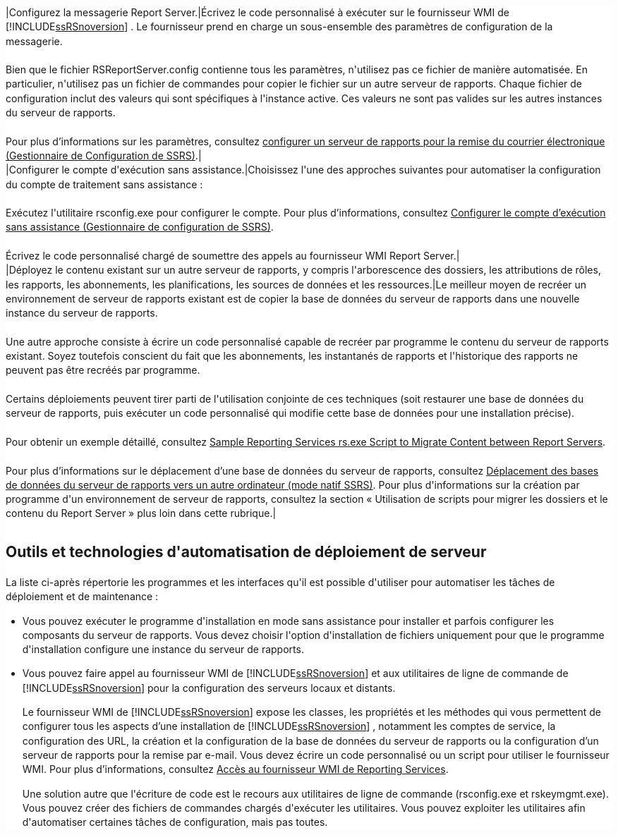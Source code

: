 |Configurez la messagerie Report Server.|Écrivez le code personnalisé à exécuter sur le fournisseur WMI de [!INCLUDE[ssRSnoversion](../../includes/ssrsnoversion-md.md)] . Le fournisseur prend en charge un sous-ensemble des paramètres de configuration de la messagerie.<br /><br /> Bien que le fichier RSReportServer.config contienne tous les paramètres, n'utilisez pas ce fichier de manière automatisée. En particulier, n'utilisez pas un fichier de commandes pour copier le fichier sur un autre serveur de rapports. Chaque fichier de configuration inclut des valeurs qui sont spécifiques à l'instance active. Ces valeurs ne sont pas valides sur les autres instances du serveur de rapports.<br /><br /> Pour plus d’informations sur les paramètres, consultez [configurer un serveur de rapports pour la remise du courrier électronique &#40;Gestionnaire de Configuration de SSRS&#41;](../../sql-server/install/configure-a-report-server-for-e-mail-delivery-ssrs-configuration-manager.md).|  
|Configurer le compte d'exécution sans assistance.|Choisissez l'une des approches suivantes pour automatiser la configuration du compte de traitement sans assistance :<br /><br /> Exécutez l'utilitaire rsconfig.exe pour configurer le compte. Pour plus d’informations, consultez [Configurer le compte d’exécution sans assistance &#40;Gestionnaire de configuration de SSRS&#41;](../install-windows/configure-the-unattended-execution-account-ssrs-configuration-manager.md).<br /><br /> Écrivez le code personnalisé chargé de soumettre des appels au fournisseur WMI Report Server.|  
|Déployez le contenu existant sur un autre serveur de rapports, y compris l'arborescence des dossiers, les attributions de rôles, les rapports, les abonnements, les planifications, les sources de données et les ressources.|Le meilleur moyen de recréer un environnement de serveur de rapports existant est de copier la base de données du serveur de rapports dans une nouvelle instance du serveur de rapports.<br /><br /> Une autre approche consiste à écrire un code personnalisé capable de recréer par programme le contenu du serveur de rapports existant. Soyez toutefois conscient du fait que les abonnements, les instantanés de rapports et l'historique des rapports ne peuvent pas être recréés par programme.<br /><br /> Certains déploiements peuvent tirer parti de l'utilisation conjointe de ces techniques (soit restaurer une base de données du serveur de rapports, puis exécuter un code personnalisé qui modifie cette base de données pour une installation précise).<br /><br /> Pour obtenir un exemple détaillé, consultez [Sample Reporting Services rs.exe Script to Migrate Content between Report Servers](sample-reporting-services-rs-exe-script-to-copy-content-between-report-servers.md).<br /><br /> Pour plus d’informations sur le déplacement d’une base de données du serveur de rapports, consultez [Déplacement des bases de données du serveur de rapports vers un autre ordinateur &#40;mode natif SSRS&#41;](../report-server/moving-the-report-server-databases-to-another-computer-ssrs-native-mode.md). Pour plus d'informations sur la création par programme d'un environnement de serveur de rapports, consultez la section « Utilisation de scripts pour migrer les dossiers et le contenu du Report Server » plus loin dans cette rubrique.|  
  
## <a name="tools-and-technologies-for-automating-server-deployment"></a>Outils et technologies d'automatisation de déploiement de serveur  
 La liste ci-après répertorie les programmes et les interfaces qu'il est possible d'utiliser pour automatiser les tâches de déploiement et de maintenance :  
  
-   Vous pouvez exécuter le programme d'installation en mode sans assistance pour installer et parfois configurer les composants du serveur de rapports. Vous devez choisir l'option d'installation de fichiers uniquement pour que le programme d'installation configure une instance du serveur de rapports.  
  
-   Vous pouvez faire appel au fournisseur WMI de [!INCLUDE[ssRSnoversion](../../includes/ssrsnoversion-md.md)] et aux utilitaires de ligne de commande de [!INCLUDE[ssRSnoversion](../../includes/ssrsnoversion-md.md)] pour la configuration des serveurs locaux et distants.  
  
     Le fournisseur WMI de [!INCLUDE[ssRSnoversion](../../includes/ssrsnoversion-md.md)] expose les classes, les propriétés et les méthodes qui vous permettent de configurer tous les aspects d’une installation de [!INCLUDE[ssRSnoversion](../../includes/ssrsnoversion-md.md)] , notamment les comptes de service, la configuration des URL, la création et la configuration de la base de données du serveur de rapports ou la configuration d’un serveur de rapports pour la remise par e-mail. Vous devez écrire un code personnalisé ou un script pour utiliser le fournisseur WMI. Pour plus d’informations, consultez [Accès au fournisseur WMI de Reporting Services](access-the-reporting-services-wmi-provider.md).  
  
     Une solution autre que l'écriture de code est le recours aux utilitaires de ligne de commande (rsconfig.exe et rskeymgmt.exe). Vous pouvez créer des fichiers de commandes chargés d'exécuter les utilitaires. Vous pouvez exploiter les utilitaires afin d'automatiser certaines tâches de configuration, mais pas toutes.  
  